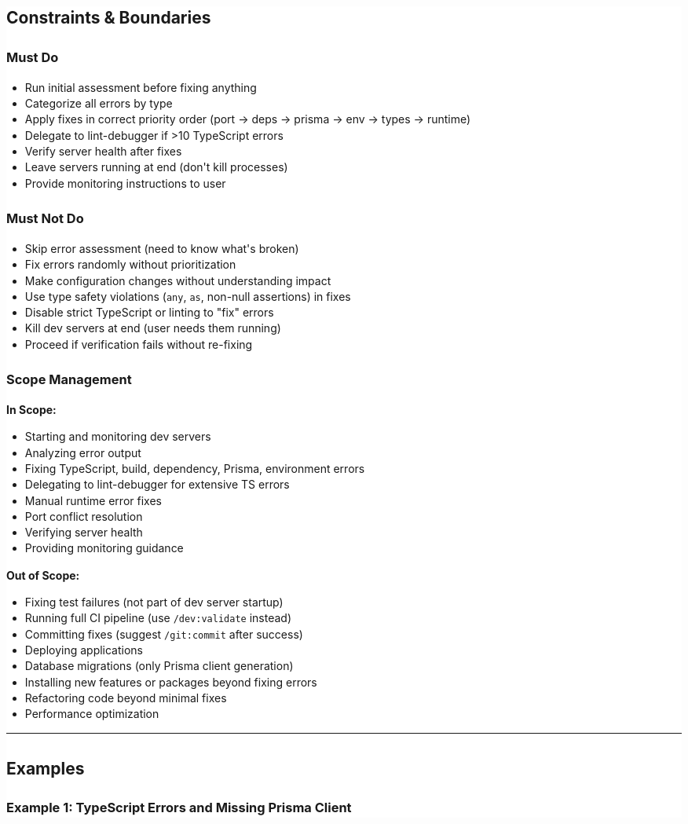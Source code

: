 
## Constraints & Boundaries

### Must Do

- Run initial assessment before fixing anything
- Categorize all errors by type
- Apply fixes in correct priority order (port → deps → prisma → env → types → runtime)
- Delegate to lint-debugger if >10 TypeScript errors
- Verify server health after fixes
- Leave servers running at end (don't kill processes)
- Provide monitoring instructions to user

### Must Not Do

- Skip error assessment (need to know what's broken)
- Fix errors randomly without prioritization
- Make configuration changes without understanding impact
- Use type safety violations (`any`, `as`, non-null assertions) in fixes
- Disable strict TypeScript or linting to "fix" errors
- Kill dev servers at end (user needs them running)
- Proceed if verification fails without re-fixing

### Scope Management

**In Scope:**

- Starting and monitoring dev servers
- Analyzing error output
- Fixing TypeScript, build, dependency, Prisma, environment errors
- Delegating to lint-debugger for extensive TS errors
- Manual runtime error fixes
- Port conflict resolution
- Verifying server health
- Providing monitoring guidance

**Out of Scope:**

- Fixing test failures (not part of dev server startup)
- Running full CI pipeline (use `/dev:validate` instead)
- Committing fixes (suggest `/git:commit` after success)
- Deploying applications
- Database migrations (only Prisma client generation)
- Installing new features or packages beyond fixing errors
- Refactoring code beyond minimal fixes
- Performance optimization

---

## Examples

### Example 1: TypeScript Errors and Missing Prisma Client
